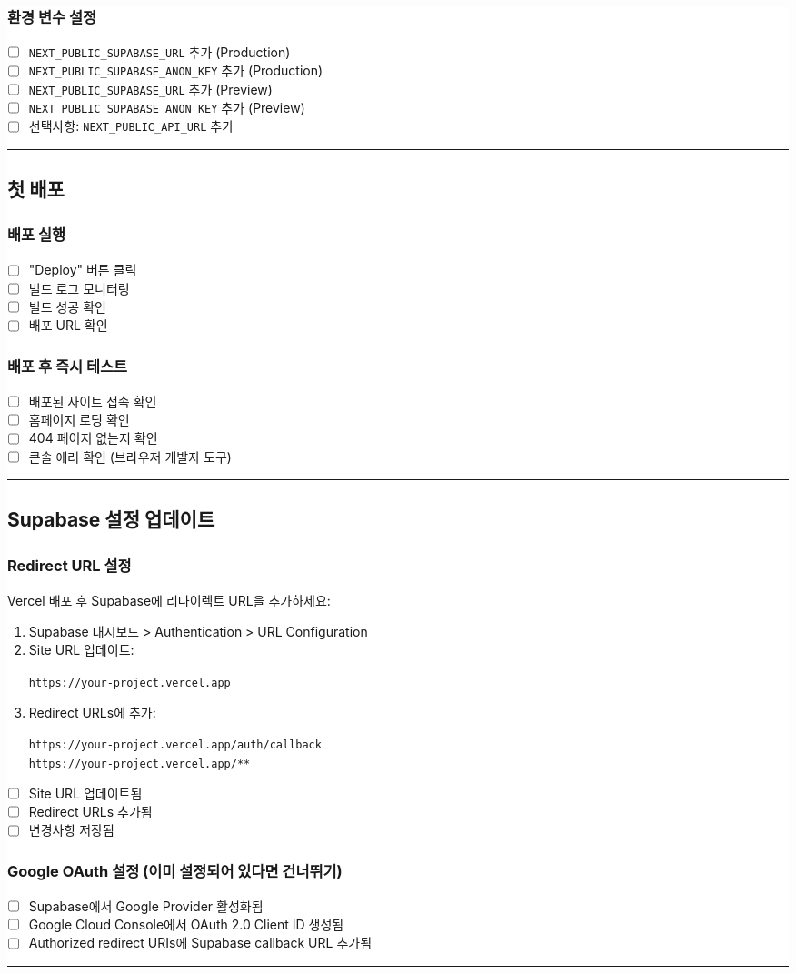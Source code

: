 ### 환경 변수 설정
- [ ] `NEXT_PUBLIC_SUPABASE_URL` 추가 (Production)
- [ ] `NEXT_PUBLIC_SUPABASE_ANON_KEY` 추가 (Production)
- [ ] `NEXT_PUBLIC_SUPABASE_URL` 추가 (Preview)
- [ ] `NEXT_PUBLIC_SUPABASE_ANON_KEY` 추가 (Preview)
- [ ] 선택사항: `NEXT_PUBLIC_API_URL` 추가

---

## 첫 배포

### 배포 실행
- [ ] "Deploy" 버튼 클릭
- [ ] 빌드 로그 모니터링
- [ ] 빌드 성공 확인
- [ ] 배포 URL 확인

### 배포 후 즉시 테스트
- [ ] 배포된 사이트 접속 확인
- [ ] 홈페이지 로딩 확인
- [ ] 404 페이지 없는지 확인
- [ ] 콘솔 에러 확인 (브라우저 개발자 도구)

---

## Supabase 설정 업데이트

### Redirect URL 설정
Vercel 배포 후 Supabase에 리다이렉트 URL을 추가하세요:

1. Supabase 대시보드 > Authentication > URL Configuration
2. Site URL 업데이트:
   ```
   https://your-project.vercel.app
   ```
3. Redirect URLs에 추가:
   ```
   https://your-project.vercel.app/auth/callback
   https://your-project.vercel.app/**
   ```

- [ ] Site URL 업데이트됨
- [ ] Redirect URLs 추가됨
- [ ] 변경사항 저장됨

### Google OAuth 설정 (이미 설정되어 있다면 건너뛰기)
- [ ] Supabase에서 Google Provider 활성화됨
- [ ] Google Cloud Console에서 OAuth 2.0 Client ID 생성됨
- [ ] Authorized redirect URIs에 Supabase callback URL 추가됨

---

